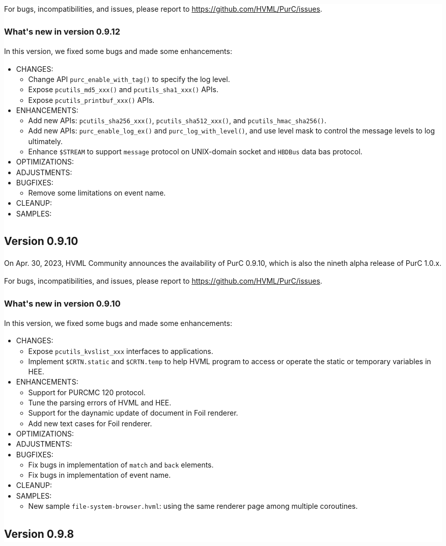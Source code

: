 For bugs, incompatibilities, and issues, please report to <https://github.com/HVML/PurC/issues>.

### What's new in version 0.9.12

In this version, we fixed some bugs and made some enhancements:

* CHANGES:
   - Change API `purc_enable_with_tag()` to specify the log level.
   - Expose `pcutils_md5_xxx()` and `pcutils_sha1_xxx()` APIs.
   - Expose `pcutils_printbuf_xxx()` APIs.
* ENHANCEMENTS:
   - Add new APIs: `pcutils_sha256_xxx()`, `pcutils_sha512_xxx()`, and `pcutils_hmac_sha256()`.
   - Add new APIs: `purc_enable_log_ex()` and `purc_log_with_level()`, and use level mask to control the message levels to log ultimately.
   - Enhance `$STREAM` to support `message` protocol on UNIX-domain socket and `HBDBus` data bas protocol.
* OPTIMIZATIONS:
* ADJUSTMENTS:
* BUGFIXES:
   - Remove some limitations on event name.
* CLEANUP:
* SAMPLES:

## Version 0.9.10

On Apr. 30, 2023, HVML Community announces the availability of PurC 0.9.10,
   which is also the nineth alpha release of PurC 1.0.x.

For bugs, incompatibilities, and issues, please report to <https://github.com/HVML/PurC/issues>.

### What's new in version 0.9.10

In this version, we fixed some bugs and made some enhancements:

* CHANGES:
   - Expose `pcutils_kvslist_xxx` interfaces to applications.
   - Implement `$CRTN.static` and `$CRTN.temp` to help HVML program to access or operate the static or temporary variables in HEE.
* ENHANCEMENTS:
   - Support for PURCMC 120 protocol.
   - Tune the parsing errors of HVML and HEE.
   - Support for the daynamic update of document in Foil renderer.
   - Add new text cases for Foil renderer.
* OPTIMIZATIONS:
* ADJUSTMENTS:
* BUGFIXES:
   - Fix bugs in implementation of `match` and `back` elements.
   - Fix bugs in implementation of event name.
* CLEANUP:
* SAMPLES:
   - New sample `file-system-browser.hvml`: using the same renderer page among multiple coroutines.

## Version 0.9.8
